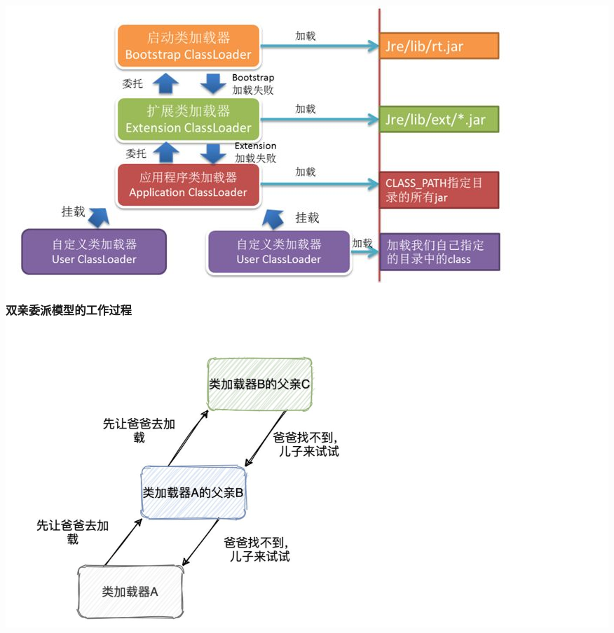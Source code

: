 <img src="./img/JVM类加载器.jpeg" alt="img" style="zoom:100%;" /> 



### 双亲委派模型的工作过程

<img src="./img/双亲委派模型.png" alt="img" style="zoom:50%;" />
